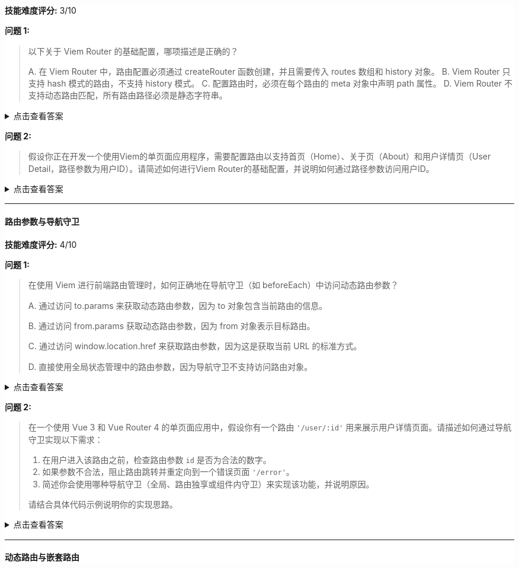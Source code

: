 **技能难度评分:** 3/10

**问题 1:**

> 以下关于 Viem Router 的基础配置，哪项描述是正确的？
> 
> A. 在 Viem Router 中，路由配置必须通过 createRouter 函数创建，并且需要传入 routes 数组和 history 对象。
> B. Viem Router 只支持 hash 模式的路由，不支持 history 模式。
> C. 配置路由时，必须在每个路由的 meta 对象中声明 path 属性。
> D. Viem Router 不支持动态路由匹配，所有路由路径必须是静态字符串。

<details><summary>点击查看答案</summary></details>

**问题 2:**

> 假设你正在开发一个使用Viem的单页面应用程序，需要配置路由以支持首页（Home）、关于页（About）和用户详情页（User Detail，路径参数为用户ID）。请简述如何进行Viem Router的基础配置，并说明如何通过路径参数访问用户ID。

<details><summary>点击查看答案</summary></details>

---

<a id='路由参数与导航守卫'></a>
#### 路由参数与导航守卫

**技能难度评分:** 4/10

**问题 1:**

> 在使用 Viem 进行前端路由管理时，如何正确地在导航守卫（如 beforeEach）中访问动态路由参数？
> 
> A. 通过访问 to.params 来获取动态路由参数，因为 to 对象包含当前路由的信息。
> 
> B. 通过访问 from.params 获取动态路由参数，因为 from 对象表示目标路由。
> 
> C. 通过访问 window.location.href 来获取路由参数，因为这是获取当前 URL 的标准方式。
> 
> D. 直接使用全局状态管理中的路由参数，因为导航守卫不支持访问路由对象。
> 

<details><summary>点击查看答案</summary></details>

**问题 2:**

> 在一个使用 Vue 3 和 Vue Router 4 的单页面应用中，假设你有一个路由 `'/user/:id'` 用来展示用户详情页面。请描述如何通过导航守卫实现以下需求：
> 
> 1. 在用户进入该路由之前，检查路由参数 `id` 是否为合法的数字。
> 2. 如果参数不合法，阻止路由跳转并重定向到一个错误页面 `'/error'`。
> 3. 简述你会使用哪种导航守卫（全局、路由独享或组件内守卫）来实现该功能，并说明原因。
> 
> 请结合具体代码示例说明你的实现思路。

<details><summary>点击查看答案</summary></details>

---

<a id='动态路由与嵌套路由'></a>
#### 动态路由与嵌套路由
